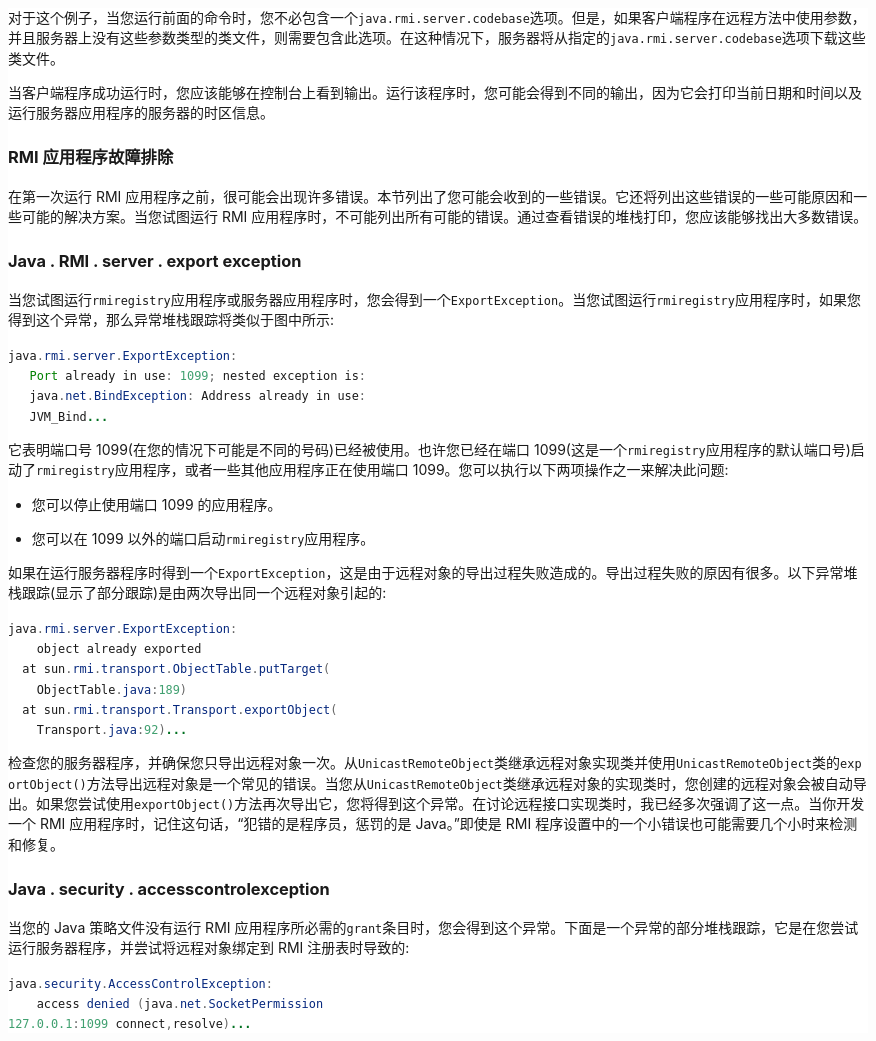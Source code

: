 对于这个例子，当您运行前面的命令时，您不必包含一个`java.rmi.server.codebase`选项。但是，如果客户端程序在远程方法中使用参数，并且服务器上没有这些参数类型的类文件，则需要包含此选项。在这种情况下，服务器将从指定的`java.rmi.server.codebase`选项下载这些类文件。

当客户端程序成功运行时，您应该能够在控制台上看到输出。运行该程序时，您可能会得到不同的输出，因为它会打印当前日期和时间以及运行服务器应用程序的服务器的时区信息。

### RMI 应用程序故障排除

在第一次运行 RMI 应用程序之前，很可能会出现许多错误。本节列出了您可能会收到的一些错误。它还将列出这些错误的一些可能原因和一些可能的解决方案。当您试图运行 RMI 应用程序时，不可能列出所有可能的错误。通过查看错误的堆栈打印，您应该能够找出大多数错误。

### Java . RMI . server . export exception

当您试图运行`rmiregistry`应用程序或服务器应用程序时，您会得到一个`ExportException`。当您试图运行`rmiregistry`应用程序时，如果您得到这个异常，那么异常堆栈跟踪将类似于图中所示:

```java
java.rmi.server.ExportException:
   Port already in use: 1099; nested exception is:
   java.net.BindException: Address already in use:
   JVM_Bind...

```

它表明端口号 1099(在您的情况下可能是不同的号码)已经被使用。也许您已经在端口 1099(这是一个`rmiregistry`应用程序的默认端口号)启动了`rmiregistry`应用程序，或者一些其他应用程序正在使用端口 1099。您可以执行以下两项操作之一来解决此问题:

*   您可以停止使用端口 1099 的应用程序。

*   您可以在 1099 以外的端口启动`rmiregistry`应用程序。

如果在运行服务器程序时得到一个`ExportException`，这是由于远程对象的导出过程失败造成的。导出过程失败的原因有很多。以下异常堆栈跟踪(显示了部分跟踪)是由两次导出同一个远程对象引起的:

```java
java.rmi.server.ExportException:
    object already exported
  at sun.rmi.transport.ObjectTable.putTarget(
    ObjectTable.java:189)
  at sun.rmi.transport.Transport.exportObject(
    Transport.java:92)...

```

检查您的服务器程序，并确保您只导出远程对象一次。从`UnicastRemoteObject`类继承远程对象实现类并使用`UnicastRemoteObject`类的`exportObject()`方法导出远程对象是一个常见的错误。当您从`UnicastRemoteObject`类继承远程对象的实现类时，您创建的远程对象会被自动导出。如果您尝试使用`exportObject()`方法再次导出它，您将得到这个异常。在讨论远程接口实现类时，我已经多次强调了这一点。当你开发一个 RMI 应用程序时，记住这句话，“犯错的是程序员，惩罚的是 Java。”即使是 RMI 程序设置中的一个小错误也可能需要几个小时来检测和修复。

### Java . security . accesscontrolexception

当您的 Java 策略文件没有运行 RMI 应用程序所必需的`grant`条目时，您会得到这个异常。下面是一个异常的部分堆栈跟踪，它是在您尝试运行服务器程序，并尝试将远程对象绑定到 RMI 注册表时导致的:

```java
java.security.AccessControlException:
    access denied (java.net.SocketPermission
127.0.0.1:1099 connect,resolve)...

```
